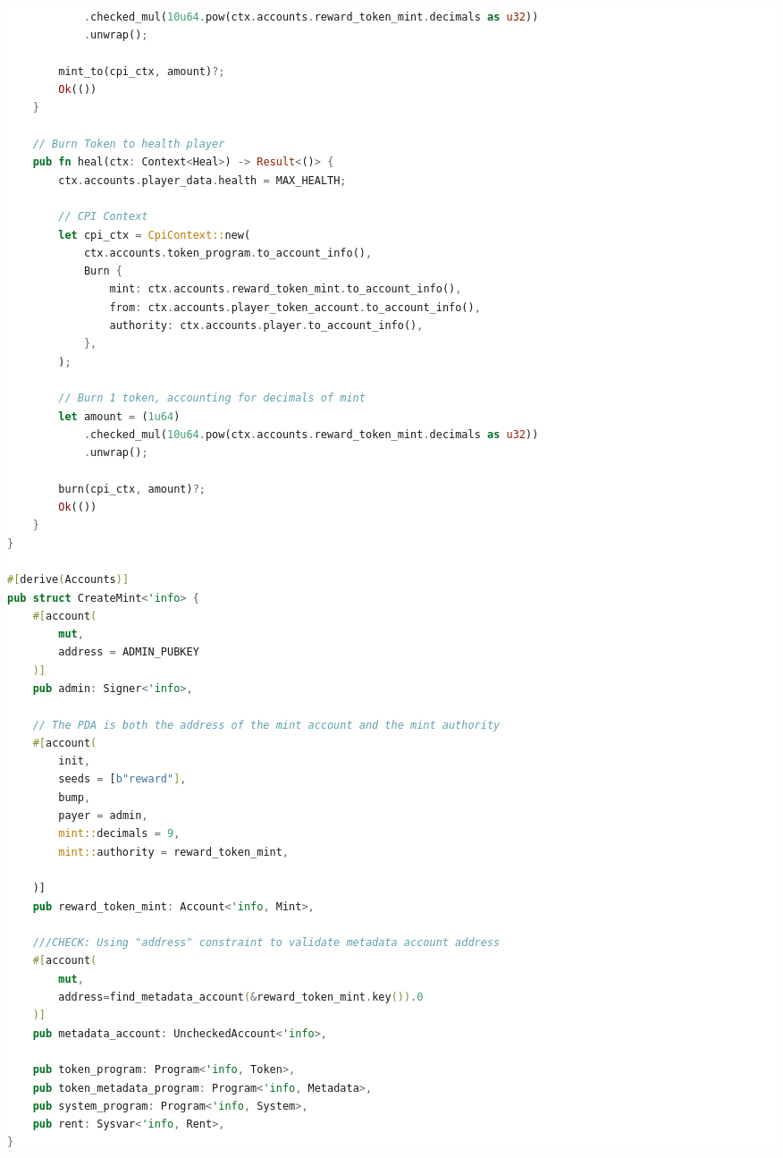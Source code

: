 ```rust
            .checked_mul(10u64.pow(ctx.accounts.reward_token_mint.decimals as u32))
            .unwrap();

        mint_to(cpi_ctx, amount)?;
        Ok(())
    }

    // Burn Token to health player
    pub fn heal(ctx: Context<Heal>) -> Result<()> {
        ctx.accounts.player_data.health = MAX_HEALTH;

        // CPI Context
        let cpi_ctx = CpiContext::new(
            ctx.accounts.token_program.to_account_info(),
            Burn {
                mint: ctx.accounts.reward_token_mint.to_account_info(),
                from: ctx.accounts.player_token_account.to_account_info(),
                authority: ctx.accounts.player.to_account_info(),
            },
        );

        // Burn 1 token, accounting for decimals of mint
        let amount = (1u64)
            .checked_mul(10u64.pow(ctx.accounts.reward_token_mint.decimals as u32))
            .unwrap();

        burn(cpi_ctx, amount)?;
        Ok(())
    }
}

#[derive(Accounts)]
pub struct CreateMint<'info> {
    #[account(
        mut,
        address = ADMIN_PUBKEY
    )]
    pub admin: Signer<'info>,

    // The PDA is both the address of the mint account and the mint authority
    #[account(
        init,
        seeds = [b"reward"],
        bump,
        payer = admin,
        mint::decimals = 9,
        mint::authority = reward_token_mint,

    )]
    pub reward_token_mint: Account<'info, Mint>,

    ///CHECK: Using "address" constraint to validate metadata account address
    #[account(
        mut,
        address=find_metadata_account(&reward_token_mint.key()).0
    )]
    pub metadata_account: UncheckedAccount<'info>,

    pub token_program: Program<'info, Token>,
    pub token_metadata_program: Program<'info, Metadata>,
    pub system_program: Program<'info, System>,
    pub rent: Sysvar<'info, Rent>,
}
```